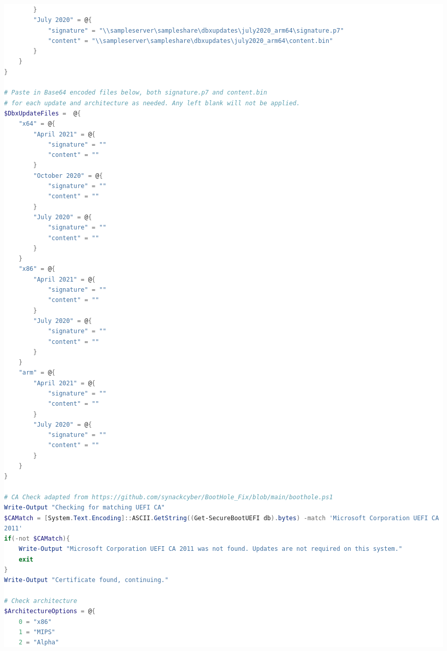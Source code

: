 ```powershell
        }
        "July 2020" = @{
            "signature" = "\\sampleserver\sampleshare\dbxupdates\july2020_arm64\signature.p7"
            "content" = "\\sampleserver\sampleshare\dbxupdates\july2020_arm64\content.bin"
        }
    }
}

# Paste in Base64 encoded files below, both signature.p7 and content.bin
# for each update and architecture as needed. Any left blank will not be applied.
$DbxUpdateFiles =  @{
    "x64" = @{
        "April 2021" = @{
            "signature" = ""
            "content" = ""
        }
        "October 2020" = @{
            "signature" = ""
            "content" = ""
        }
        "July 2020" = @{
            "signature" = ""
            "content" = ""
        }
    }
    "x86" = @{
        "April 2021" = @{
            "signature" = ""
            "content" = ""
        }
        "July 2020" = @{
            "signature" = ""
            "content" = ""
        }
    }
    "arm" = @{
        "April 2021" = @{
            "signature" = ""
            "content" = ""
        }
        "July 2020" = @{
            "signature" = ""
            "content" = ""
        }
    }
}

# CA Check adapted from https://github.com/synackcyber/BootHole_Fix/blob/main/boothole.ps1
Write-Output "Checking for matching UEFI CA"
$CAMatch = [System.Text.Encoding]::ASCII.GetString((Get-SecureBootUEFI db).bytes) -match 'Microsoft Corporation UEFI CA 2011'
if(-not $CAMatch){
    Write-Output "Microsoft Corporation UEFI CA 2011 was not found. Updates are not required on this system."
    exit
}
Write-Output "Certificate found, continuing."

# Check architecture
$ArchitectureOptions = @{
    0 = "x86"
    1 = "MIPS"
    2 = "Alpha"
```